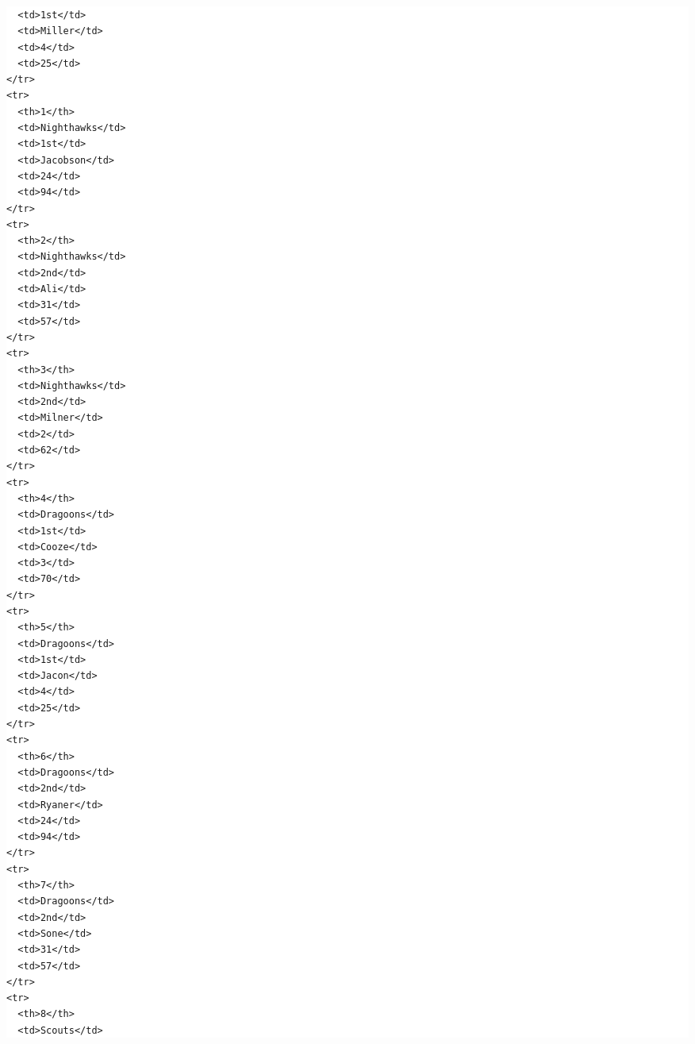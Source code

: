       <td>1st</td>
      <td>Miller</td>
      <td>4</td>
      <td>25</td>
    </tr>
    <tr>
      <th>1</th>
      <td>Nighthawks</td>
      <td>1st</td>
      <td>Jacobson</td>
      <td>24</td>
      <td>94</td>
    </tr>
    <tr>
      <th>2</th>
      <td>Nighthawks</td>
      <td>2nd</td>
      <td>Ali</td>
      <td>31</td>
      <td>57</td>
    </tr>
    <tr>
      <th>3</th>
      <td>Nighthawks</td>
      <td>2nd</td>
      <td>Milner</td>
      <td>2</td>
      <td>62</td>
    </tr>
    <tr>
      <th>4</th>
      <td>Dragoons</td>
      <td>1st</td>
      <td>Cooze</td>
      <td>3</td>
      <td>70</td>
    </tr>
    <tr>
      <th>5</th>
      <td>Dragoons</td>
      <td>1st</td>
      <td>Jacon</td>
      <td>4</td>
      <td>25</td>
    </tr>
    <tr>
      <th>6</th>
      <td>Dragoons</td>
      <td>2nd</td>
      <td>Ryaner</td>
      <td>24</td>
      <td>94</td>
    </tr>
    <tr>
      <th>7</th>
      <td>Dragoons</td>
      <td>2nd</td>
      <td>Sone</td>
      <td>31</td>
      <td>57</td>
    </tr>
    <tr>
      <th>8</th>
      <td>Scouts</td>